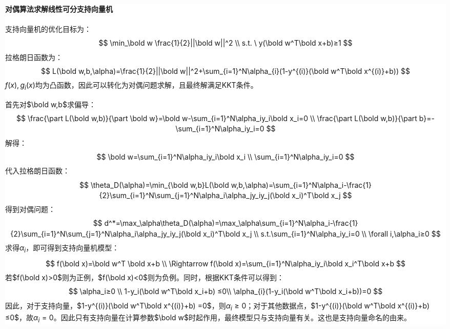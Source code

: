 #### 对偶算法求解线性可分支持向量机

支持向量机的优化目标为：
$$
\min_\bold w \frac{1}{2}||\bold w||^2
\\
s.t. \ y(\bold w^T\bold x+b)≥1
$$
拉格朗日函数为：
$$
L(\bold w,b,\alpha)=\frac{1}{2}||\bold w||^2+\sum_{i=1}^N\alpha_{i}(1-y^{(i)}(\bold w^T\bold x^{(i)}+b))
$$
$f(x),g_i(x)$均为凸函数，因此可以转化为对偶问题求解，且最终解满足KKT条件。

首先对$\bold w,b$求偏导：
$$
\frac{\part L(\bold w,b)}{\part \bold w}=\bold w-\sum_{i=1}^N\alpha_iy_i\bold x_i=0
\\
\frac{\part L(\bold w,b)}{\part b}=-\sum_{i=1}^N\alpha_iy_i=0
$$
解得：
$$
\bold w=\sum_{i=1}^N\alpha_iy_i\bold x_i
\\
\sum_{i=1}^N\alpha_iy_i=0
$$
代入拉格朗日函数：
$$
\theta_D(\alpha)=\min_{\bold w,b}L(\bold w,b,\alpha)=\sum_{i=1}^N\alpha_i-\frac{1}{2}\sum_{i=1}^N\sum_{j=1}^N\alpha_i\alpha_jy_iy_j(\bold x_i)^T\bold x_j
$$
得到对偶问题：
$$
d^*=\max_\alpha\theta_D(\alpha)=\max_\alpha\sum_{i=1}^N\alpha_i-\frac{1}{2}\sum_{i=1}^N\sum_{j=1}^N\alpha_i\alpha_jy_iy_j(\bold x_i)^T\bold x_j
\\
s.t.\sum_{i=1}^N\alpha_iy_i=0
\\
\forall i,\alpha_i≥0
$$
求得$\alpha_i$，即可得到支持向量机模型：
$$
f(\bold x)=\bold w^T \bold x+b
\\
\Rightarrow f(\bold x)=\sum_{i=1}^N\alpha_iy_i\bold x_i^T\bold x+b
$$
若$f(\bold x)>0$则为正例，$f(\bold x)<0$则为负例。同时，根据KKT条件可以得到：
$$
\alpha_i≥0 \\
1-y_i(\bold w^T\bold x_i+b) ≤0\\
\alpha_{i}(1-y_i(\bold w^T\bold x_i+b))=0
$$
因此，对于支持向量，$1-y^{(i)}(\bold w^T\bold x^{(i)}+b) =0$，则$\alpha_i≥0$；对于其他数据点，$1-y^{(i)}(\bold w^T\bold x^{(i)}+b) ≤0$，故$\alpha_i=0$。因此只有支持向量在计算参数$\bold w$时起作用，最终模型只与支持向量有关。这也是支持向量命名的由来。
